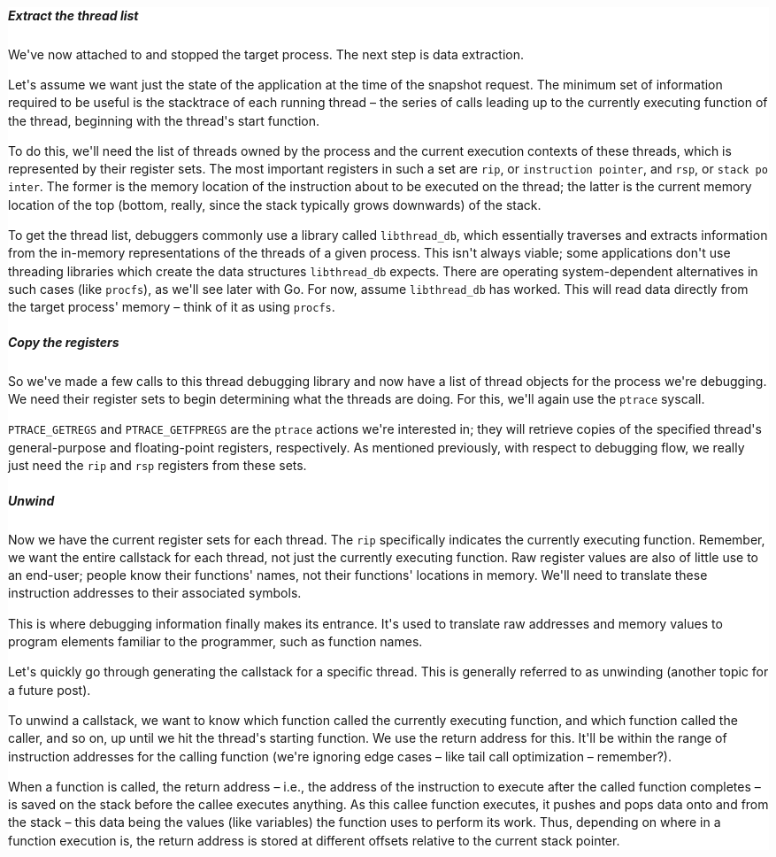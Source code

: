 ##### Extract the thread list

We've now attached to and stopped the target process. The next step is data extraction.

Let's assume we want just the state of the application at the time of the snapshot request. The minimum set of information required to be useful is the stacktrace of each running thread – the series of calls leading up to the currently executing function of the thread, beginning with the thread's start function.

To do this, we'll need the list of threads owned by the process and the current execution contexts of these threads, which is represented by their register sets. The most important registers in such a set are `rip`, or `instruction pointer`, and `rsp`, or `stack pointer`. The former is the memory location of the instruction about to be executed on the thread; the latter is the current memory location of the top (bottom, really, since the stack typically grows downwards) of the stack.

To get the thread list, debuggers commonly use a library called `libthread_db`, which essentially traverses and extracts information from the in-memory representations of the threads of a given process. This isn't always viable; some applications don't use threading libraries which create the data structures `libthread_db` expects. There are operating system-dependent alternatives in such cases (like `procfs`), as we'll see later with Go. For now, assume `libthread_db` has worked. This will read data directly from the target process' memory – think of it as using `procfs`.

##### Copy the registers

So we've made a few calls to this thread debugging library and now have a list of thread objects for the process we're debugging. We need their register sets to begin determining what the threads are doing. For this, we'll again use the `ptrace` syscall.

`PTRACE_GETREGS` and `PTRACE_GETFPREGS` are the `ptrace` actions we're interested in; they will retrieve copies of the specified thread's general-purpose and floating-point registers, respectively. As mentioned previously, with respect to debugging flow, we really just need the `rip` and `rsp` registers from these sets.

##### Unwind

Now we have the current register sets for each thread. The `rip` specifically indicates the currently executing function. Remember, we want the entire callstack for each thread, not just the currently executing function. Raw register values are also of little use to an end-user; people know their functions' names, not their functions' locations in memory. We'll need to translate these instruction addresses to their associated symbols.

This is where debugging information finally makes its entrance. It's used to translate raw addresses and memory values to program elements familiar to the programmer, such as function names.

Let's quickly go through generating the callstack for a specific thread. This is generally referred to as unwinding (another topic for a future post).

To unwind a callstack, we want to know which function called the currently executing function, and which function called the caller, and so on, up until we hit the thread's starting function. We use the return address for this. It'll be within the range of instruction addresses for the calling function (we're ignoring edge cases – like tail call optimization – remember?).

When a function is called, the return address – i.e., the address of the instruction to execute after the called function completes – is saved on the stack before the callee executes anything. As this callee function executes, it pushes and pops data onto and from the stack – this data being the values (like variables) the function uses to perform its work. Thus, depending on where in a function execution is, the return address is stored at different offsets relative to the current stack pointer.
